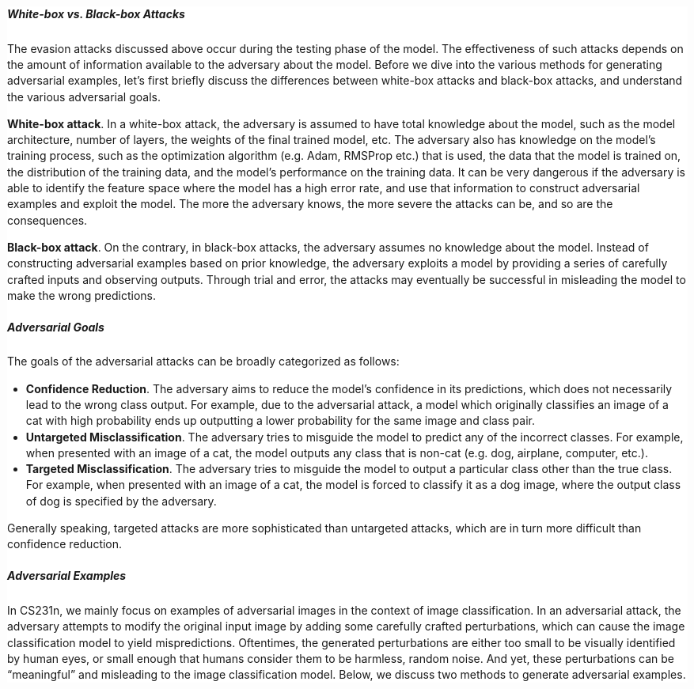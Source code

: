 ##### White-box vs. Black-box Attacks
The evasion attacks discussed above occur during the testing phase of the model. The effectiveness of such attacks depends on the amount of information available to the adversary about the model. Before we dive into the various methods for generating adversarial examples, let’s first briefly discuss the differences between white-box attacks and black-box attacks, and understand the various adversarial goals.

**White-box attack**. In a white-box attack, the adversary is assumed to have total knowledge about the model, such as the model architecture, number of layers, the weights of the final trained model, etc. The adversary also has knowledge on the model’s training process, such as the optimization algorithm (e.g. Adam, RMSProp etc.) that is used, the data that the model is trained on, the distribution of the training data, and the model’s performance on the training data. It can be very dangerous if the adversary is able to identify the feature space where the model has a high error rate, and use that information to construct adversarial examples and exploit the model. The more the adversary knows, the more severe the attacks can be, and so are the consequences.

**Black-box attack**. On the contrary, in black-box attacks, the adversary assumes no knowledge about the model. Instead of constructing adversarial examples based on prior knowledge, the adversary exploits a model by providing a series of carefully crafted inputs and observing outputs. Through trial and error, the attacks may eventually be successful in misleading the model to make the wrong predictions.

##### Adversarial Goals
The goals of the adversarial attacks can be broadly categorized as follows:
- **Confidence Reduction**. The adversary aims to reduce the model’s confidence in its predictions, which does not necessarily lead to the wrong class output. For example, due to the adversarial attack, a model which originally classifies an image of a cat with high probability ends up outputting a lower probability for the same image and class pair.
- **Untargeted Misclassification**. The adversary tries to misguide the model to predict any of the incorrect classes. For example, when presented with an image of a cat, the model outputs any class that is non-cat (e.g. dog, airplane, computer, etc.).
- **Targeted Misclassification**. The adversary tries to misguide the model to output a particular class other than the true class. For example, when presented with an image of a cat, the model is forced to classify it as a dog image, where the output class of dog is specified by the adversary.

Generally speaking, targeted attacks are more sophisticated than untargeted attacks, which are in turn more difficult than confidence reduction.

##### Adversarial Examples
In CS231n, we mainly focus on examples of adversarial images in the context of image classification. In an adversarial attack, the adversary attempts to modify the original input image by adding some carefully crafted perturbations, which can cause the image classification model to yield mispredictions. Oftentimes, the generated perturbations are either too small to be visually identified by human eyes, or small enough that humans consider them to be harmless, random noise. And yet, these perturbations can be “meaningful” and misleading to the image classification model. Below, we discuss two methods to generate adversarial examples.

<p align="center">